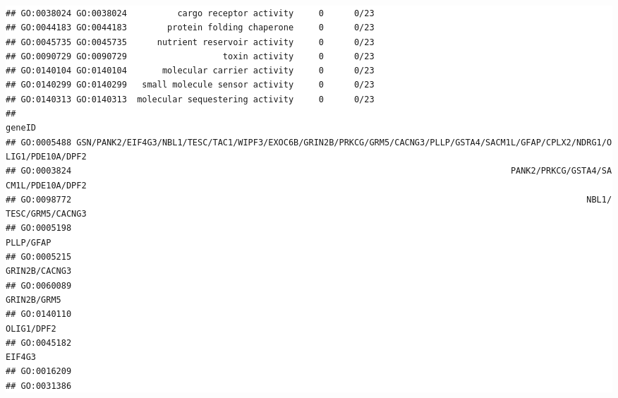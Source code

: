     ## GO:0038024 GO:0038024          cargo receptor activity     0      0/23
    ## GO:0044183 GO:0044183        protein folding chaperone     0      0/23
    ## GO:0045735 GO:0045735      nutrient reservoir activity     0      0/23
    ## GO:0090729 GO:0090729                   toxin activity     0      0/23
    ## GO:0140104 GO:0140104       molecular carrier activity     0      0/23
    ## GO:0140299 GO:0140299   small molecule sensor activity     0      0/23
    ## GO:0140313 GO:0140313  molecular sequestering activity     0      0/23
    ##                                                                                                                                geneID
    ## GO:0005488 GSN/PANK2/EIF4G3/NBL1/TESC/TAC1/WIPF3/EXOC6B/GRIN2B/PRKCG/GRM5/CACNG3/PLLP/GSTA4/SACM1L/GFAP/CPLX2/NDRG1/OLIG1/PDE10A/DPF2
    ## GO:0003824                                                                                       PANK2/PRKCG/GSTA4/SACM1L/PDE10A/DPF2
    ## GO:0098772                                                                                                      NBL1/TESC/GRM5/CACNG3
    ## GO:0005198                                                                                                                  PLLP/GFAP
    ## GO:0005215                                                                                                              GRIN2B/CACNG3
    ## GO:0060089                                                                                                                GRIN2B/GRM5
    ## GO:0140110                                                                                                                 OLIG1/DPF2
    ## GO:0045182                                                                                                                     EIF4G3
    ## GO:0016209                                                                                                                           
    ## GO:0031386                                                                                                                           